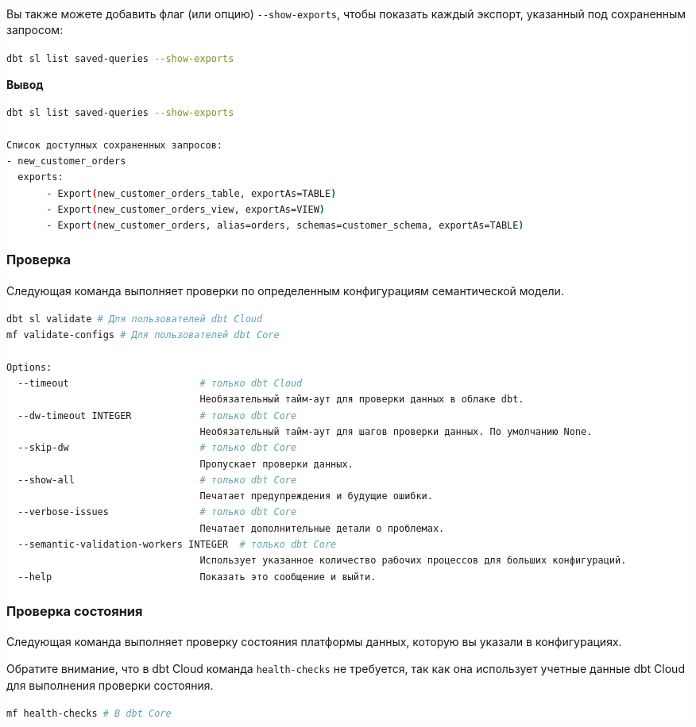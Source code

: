 Вы также можете добавить флаг (или опцию) `--show-exports`, чтобы показать каждый экспорт, указанный под сохраненным запросом:

```bash
dbt sl list saved-queries --show-exports
```

**Вывод**

```bash
dbt sl list saved-queries --show-exports

Список доступных сохраненных запросов:
- new_customer_orders
  exports:
       - Export(new_customer_orders_table, exportAs=TABLE)
       - Export(new_customer_orders_view, exportAs=VIEW)
       - Export(new_customer_orders, alias=orders, schemas=customer_schema, exportAs=TABLE)
```

### Проверка

Следующая команда выполняет проверки по определенным конфигурациям семантической модели.

```bash
dbt sl validate # Для пользователей dbt Cloud
mf validate-configs # Для пользователей dbt Core

Options:
  --timeout                       # только dbt Cloud
                                  Необязательный тайм-аут для проверки данных в облаке dbt.
  --dw-timeout INTEGER            # только dbt Core
                                  Необязательный тайм-аут для шагов проверки данных. По умолчанию None.
  --skip-dw                       # только dbt Core
                                  Пропускает проверки данных.
  --show-all                      # только dbt Core
                                  Печатает предупреждения и будущие ошибки.
  --verbose-issues                # только dbt Core
                                  Печатает дополнительные детали о проблемах.
  --semantic-validation-workers INTEGER  # только dbt Core
                                  Использует указанное количество рабочих процессов для больших конфигураций.
  --help                          Показать это сообщение и выйти.
```

### Проверка состояния

Следующая команда выполняет проверку состояния платформы данных, которую вы указали в конфигурациях.

Обратите внимание, что в dbt Cloud команда `health-checks` не требуется, так как она использует учетные данные dbt Cloud для выполнения проверки состояния.

```bash
mf health-checks # В dbt Core
```
